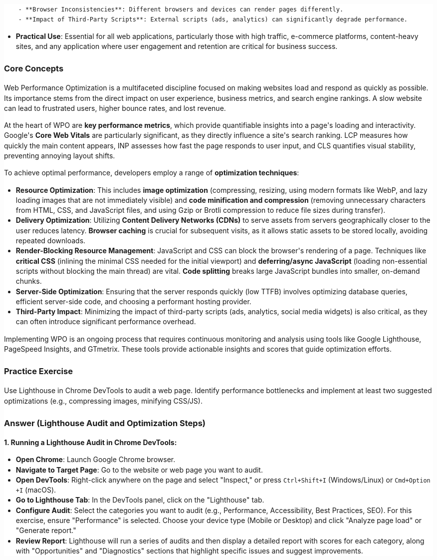         - **Browser Inconsistencies**: Different browsers and devices can render pages differently.
        - **Impact of Third-Party Scripts**: External scripts (ads, analytics) can significantly degrade performance.
- **Practical Use**: Essential for all web applications, particularly those with high traffic, e-commerce platforms, content-heavy sites, and any application where user engagement and retention are critical for business success.

### Core Concepts

Web Performance Optimization is a multifaceted discipline focused on making websites load and respond as quickly as possible. Its importance stems from the direct impact on user experience, business metrics, and search engine rankings. A slow website can lead to frustrated users, higher bounce rates, and lost revenue.

At the heart of WPO are **key performance metrics**, which provide quantifiable insights into a page's loading and interactivity. Google's **Core Web Vitals** are particularly significant, as they directly influence a site's search ranking. LCP measures how quickly the main content appears, INP assesses how fast the page responds to user input, and CLS quantifies visual stability, preventing annoying layout shifts.

To achieve optimal performance, developers employ a range of **optimization techniques**:

*   **Resource Optimization**: This includes **image optimization** (compressing, resizing, using modern formats like WebP, and lazy loading images that are not immediately visible) and **code minification and compression** (removing unnecessary characters from HTML, CSS, and JavaScript files, and using Gzip or Brotli compression to reduce file sizes during transfer).
*   **Delivery Optimization**: Utilizing **Content Delivery Networks (CDNs)** to serve assets from servers geographically closer to the user reduces latency. **Browser caching** is crucial for subsequent visits, as it allows static assets to be stored locally, avoiding repeated downloads.
*   **Render-Blocking Resource Management**: JavaScript and CSS can block the browser's rendering of a page. Techniques like **critical CSS** (inlining the minimal CSS needed for the initial viewport) and **deferring/async JavaScript** (loading non-essential scripts without blocking the main thread) are vital. **Code splitting** breaks large JavaScript bundles into smaller, on-demand chunks.
*   **Server-Side Optimization**: Ensuring that the server responds quickly (low TTFB) involves optimizing database queries, efficient server-side code, and choosing a performant hosting provider.
*   **Third-Party Impact**: Minimizing the impact of third-party scripts (ads, analytics, social media widgets) is also critical, as they can often introduce significant performance overhead.

Implementing WPO is an ongoing process that requires continuous monitoring and analysis using tools like Google Lighthouse, PageSpeed Insights, and GTmetrix. These tools provide actionable insights and scores that guide optimization efforts.

### Practice Exercise

Use Lighthouse in Chrome DevTools to audit a web page. Identify performance bottlenecks and implement at least two suggested optimizations (e.g., compressing images, minifying CSS/JS).

### Answer (Lighthouse Audit and Optimization Steps)

**1. Running a Lighthouse Audit in Chrome DevTools:**

*   **Open Chrome**: Launch Google Chrome browser.
*   **Navigate to Target Page**: Go to the website or web page you want to audit.
*   **Open DevTools**: Right-click anywhere on the page and select "Inspect," or press `Ctrl+Shift+I` (Windows/Linux) or `Cmd+Option+I` (macOS).
*   **Go to Lighthouse Tab**: In the DevTools panel, click on the "Lighthouse" tab.
*   **Configure Audit**: Select the categories you want to audit (e.g., Performance, Accessibility, Best Practices, SEO). For this exercise, ensure "Performance" is selected. Choose your device type (Mobile or Desktop) and click "Analyze page load" or "Generate report."
*   **Review Report**: Lighthouse will run a series of audits and then display a detailed report with scores for each category, along with "Opportunities" and "Diagnostics" sections that highlight specific issues and suggest improvements.
